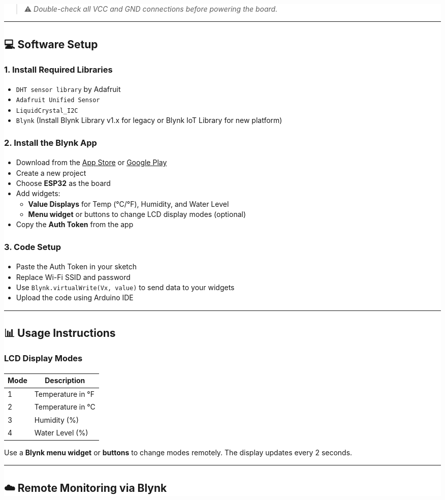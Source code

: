 > ⚠️ *Double-check all VCC and GND connections before powering the board.*

---

## 💻 Software Setup

### 1. Install Required Libraries
- `DHT sensor library` by Adafruit
- `Adafruit Unified Sensor`
- `LiquidCrystal_I2C`
- `Blynk` (Install Blynk Library v1.x for legacy or Blynk IoT Library for new platform)

### 2. Install the Blynk App
- Download from the [App Store](https://apps.apple.com/) or [Google Play](https://play.google.com/)
- Create a new project
- Choose **ESP32** as the board
- Add widgets:
  - **Value Displays** for Temp (°C/°F), Humidity, and Water Level
  - **Menu widget** or buttons to change LCD display modes (optional)
- Copy the **Auth Token** from the app

### 3. Code Setup
- Paste the Auth Token in your sketch
- Replace Wi-Fi SSID and password
- Use `Blynk.virtualWrite(Vx, value)` to send data to your widgets
- Upload the code using Arduino IDE

---

## 📊 Usage Instructions

### LCD Display Modes

| Mode | Description               |
|------|---------------------------|
| 1    | Temperature in °F         |
| 2    | Temperature in °C         |
| 3    | Humidity (%)              |
| 4    | Water Level (%)           |

Use a **Blynk menu widget** or **buttons** to change modes remotely. The display updates every 2 seconds.

---

## ☁️ Remote Monitoring via Blynk
